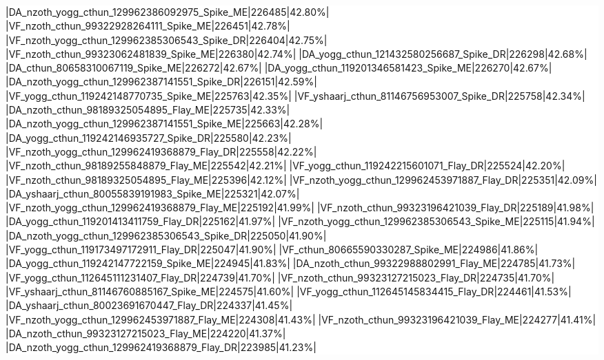 |DA_nzoth_yogg_cthun_129962386092975_Spike_ME|226485|42.80%|
|VF_nzoth_cthun_99322928264111_Spike_ME|226451|42.78%|
|VF_nzoth_yogg_cthun_129962385306543_Spike_DR|226404|42.75%|
|VF_nzoth_cthun_99323062481839_Spike_ME|226380|42.74%|
|DA_yogg_cthun_121432580256687_Spike_DR|226298|42.68%|
|DA_cthun_80658310067119_Spike_ME|226272|42.67%|
|DA_yogg_cthun_119201346581423_Spike_ME|226270|42.67%|
|DA_nzoth_yogg_cthun_129962387141551_Spike_DR|226151|42.59%|
|VF_yogg_cthun_119242148770735_Spike_ME|225763|42.35%|
|VF_yshaarj_cthun_81146756953007_Spike_DR|225758|42.34%|
|DA_nzoth_cthun_98189325054895_Flay_ME|225735|42.33%|
|DA_nzoth_yogg_cthun_129962387141551_Spike_ME|225663|42.28%|
|DA_yogg_cthun_119242146935727_Spike_DR|225580|42.23%|
|VF_nzoth_yogg_cthun_129962419368879_Flay_DR|225558|42.22%|
|VF_nzoth_cthun_98189255848879_Flay_ME|225542|42.21%|
|VF_yogg_cthun_119242215601071_Flay_DR|225524|42.20%|
|VF_nzoth_cthun_98189325054895_Flay_ME|225396|42.12%|
|VF_nzoth_yogg_cthun_129962453971887_Flay_DR|225351|42.09%|
|DA_yshaarj_cthun_80055839191983_Spike_ME|225321|42.07%|
|VF_nzoth_yogg_cthun_129962419368879_Flay_ME|225192|41.99%|
|VF_nzoth_cthun_99323196421039_Flay_DR|225189|41.98%|
|DA_yogg_cthun_119201413411759_Flay_DR|225162|41.97%|
|VF_nzoth_yogg_cthun_129962385306543_Spike_ME|225115|41.94%|
|DA_nzoth_yogg_cthun_129962385306543_Spike_DR|225050|41.90%|
|VF_yogg_cthun_119173497172911_Flay_DR|225047|41.90%|
|VF_cthun_80665590330287_Spike_ME|224986|41.86%|
|DA_yogg_cthun_119242147722159_Spike_ME|224945|41.83%|
|DA_nzoth_cthun_99322988802991_Flay_ME|224785|41.73%|
|VF_yogg_cthun_112645111231407_Flay_DR|224739|41.70%|
|VF_nzoth_cthun_99323127215023_Flay_DR|224735|41.70%|
|VF_yshaarj_cthun_81146760885167_Spike_ME|224575|41.60%|
|VF_yogg_cthun_112645145834415_Flay_DR|224461|41.53%|
|DA_yshaarj_cthun_80023691670447_Flay_DR|224337|41.45%|
|VF_nzoth_yogg_cthun_129962453971887_Flay_ME|224308|41.43%|
|VF_nzoth_cthun_99323196421039_Flay_ME|224277|41.41%|
|DA_nzoth_cthun_99323127215023_Flay_ME|224220|41.37%|
|DA_nzoth_yogg_cthun_129962419368879_Flay_DR|223985|41.23%|